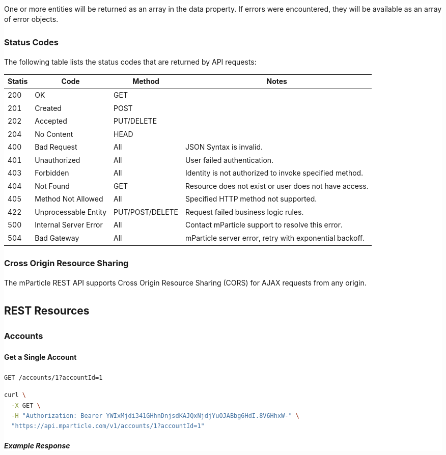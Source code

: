 One or more entities will be returned as an array in the data property. If errors were encountered, they will be available as an array of error objects.

### Status Codes

The following table lists the status codes that are returned by API requests:

| Statis | Code | Method | Notes |
|---|---|---|---|
| 200 | OK | GET | |
| 201 | Created | POST | |
| 202 | Accepted | PUT/DELETE | |
| 204 | No Content | HEAD | |
| 400 | Bad Request | All | JSON Syntax is invalid. |
| 401 | Unauthorized | All | User failed authentication. |
| 403 | Forbidden | All | Identity is not authorized to invoke specified method. |
| 404 | Not Found | GET | Resource does not exist or user does not have access. |
| 405 | Method Not Allowed | All | Specified HTTP method not supported. |
| 422 | Unprocessable Entity | PUT/POST/DELETE | Request failed business logic rules. |
| 500 | Internal Server Error | All | Contact mParticle support to resolve this error. |
| 504 | Bad Gateway | All | mParticle server error, retry with exponential backoff. |

### Cross Origin Resource Sharing

The mParticle REST API supports Cross Origin Resource Sharing (CORS) for AJAX requests from any origin.

## REST Resources

### Accounts

#### Get a Single Account

`GET /accounts/1?accountId=1`

~~~bash
curl \
  -X GET \
  -H "Authorization: Bearer YWIxMjdi341GHhnDnjsdKAJQxNjdjYuOJABbg6HdI.8V6HhxW-" \
  "https://api.mparticle.com/v1/accounts/1?accountId=1"
~~~


##### Example Response
